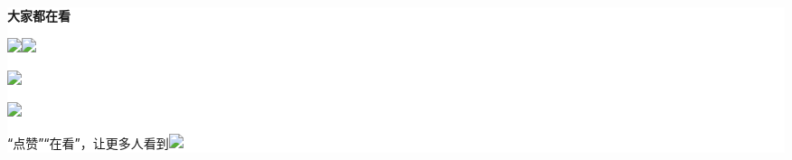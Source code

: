 **大家都在看**

  
[![](https://mmbiz.qpic.cn/mmbiz_jpg/c2Sib3Mp7pOMc4pBSON1efibsrA9ch7MvPtVEZGBsuzOrhEenGgLxzpAiaeBtSaQibgZcQXQN57AK44CKe9D9ytzoA/640?wx_fmt=other&from;=appmsg&wxfrom;=5&wx;_lazy=1&wx;_co=1&tp;=webp)](http://mp.weixin.qq.com/s?__biz=MTc5MTU3NTYyMQ==&mid=2651452107&idx=1&sn=7930d3f7c3b2bdf38b549b24a18bc152&chksm=590be3e16e7c6af7e86531a0ca33ee802ce12005fdc6b66bbcb3038a57be4fc0b9b9ad393a72&scene=21#wechat_redirect)[![](https://mmbiz.qpic.cn/mmbiz_png/c2Sib3Mp7pOMI20eYB8oSD0Ql9BzqBib3Vs44qerPreVGkQNo8bFU1AWu7nvTR2H9E2rWyn0DMjA9azOzEYtPwQw/640?wx_fmt=other&from;=appmsg&wxfrom;=5&wx;_lazy=1&wx;_co=1&tp;=webp)](http://mp.weixin.qq.com/s?__biz=MTc5MTU3NTYyMQ==&mid=2651452894&idx=1&sn=a6943537de8b5e7bd95620f80540bec0&chksm=590be4f46e7c6de2996b3123ee84018c87827cba8b1eebe4e3cb3c2f38cf18e4c9ba8c14492b&scene=21#wechat_redirect)  

![](https://mmbiz.qpic.cn/sz_mmbiz_png/Gg7Qtoh7Aic9ZTmAdCc80b4nD7xicgPt86k1kgpU51hWCHjV92ryhVW35PLCvLhxLw9XDhXjgeDyZhHSx5EbRcfg/640?wx_fmt=other&wxfrom;=5&wx;_lazy=1&wx;_co=1&retryload;=1&tp;=webp)

  
[![](https://mmbiz.qpic.cn/mmbiz_jpg/c2Sib3Mp7pONuwrdetOsWUZLdDE1J39mLibBBe0vPzCKS1topq8p9JgG9O86KDCNS3SZl7Paa1d80gvHIBg9C0cw/640?wx_fmt=other&from;=appmsg&wxfrom;=5&wx;_lazy=1&wx;_co=1&tp;=webp)]()  
  
“点赞”“在看”，让更多人看到![](https://mmbiz.qpic.cn/mmbiz_gif/c2Sib3Mp7pON9hkSZwdTibRHNZSMPyiapUCHJwlyoZVBC3SfmPmF0VKjkm3NiaToQloHFJ6icyicqZnqgXp6pSQJt5gg/640?wx_fmt=gif&from;=appmsg&wxfrom;=5&wx;_lazy=1&tp;=webp)

